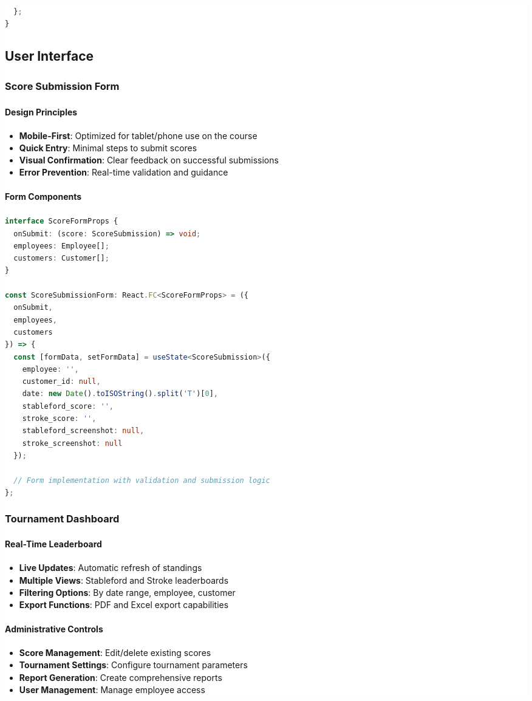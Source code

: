 ```typescript
  };
}
```

## User Interface

### Score Submission Form

#### Design Principles
- **Mobile-First**: Optimized for tablet/phone use on the course
- **Quick Entry**: Minimal steps to submit scores
- **Visual Confirmation**: Clear feedback on successful submissions
- **Error Prevention**: Real-time validation and guidance

#### Form Components
```typescript
interface ScoreFormProps {
  onSubmit: (score: ScoreSubmission) => void;
  employees: Employee[];
  customers: Customer[];
}

const ScoreSubmissionForm: React.FC<ScoreFormProps> = ({
  onSubmit,
  employees,
  customers
}) => {
  const [formData, setFormData] = useState<ScoreSubmission>({
    employee: '',
    customer_id: null,
    date: new Date().toISOString().split('T')[0],
    stableford_score: '',
    stroke_score: '',
    stableford_screenshot: null,
    stroke_screenshot: null
  });

  // Form implementation with validation and submission logic
};
```

### Tournament Dashboard

#### Real-Time Leaderboard
- **Live Updates**: Automatic refresh of standings
- **Multiple Views**: Stableford and Stroke leaderboards
- **Filtering Options**: By date range, employee, customer
- **Export Functions**: PDF and Excel export capabilities

#### Administrative Controls
- **Score Management**: Edit/delete existing scores
- **Tournament Settings**: Configure tournament parameters
- **Report Generation**: Create comprehensive reports
- **User Management**: Manage employee access
